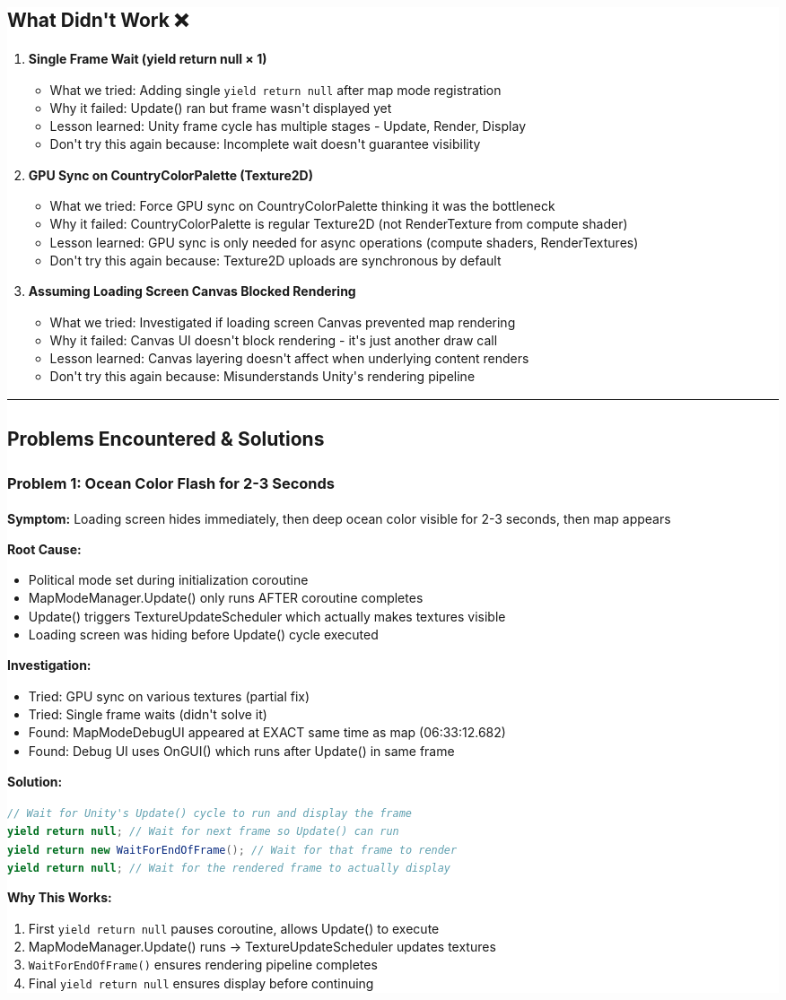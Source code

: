 ## What Didn't Work ❌

1. **Single Frame Wait (yield return null × 1)**
   - What we tried: Adding single `yield return null` after map mode registration
   - Why it failed: Update() ran but frame wasn't displayed yet
   - Lesson learned: Unity frame cycle has multiple stages - Update, Render, Display
   - Don't try this again because: Incomplete wait doesn't guarantee visibility

2. **GPU Sync on CountryColorPalette (Texture2D)**
   - What we tried: Force GPU sync on CountryColorPalette thinking it was the bottleneck
   - Why it failed: CountryColorPalette is regular Texture2D (not RenderTexture from compute shader)
   - Lesson learned: GPU sync is only needed for async operations (compute shaders, RenderTextures)
   - Don't try this again because: Texture2D uploads are synchronous by default

3. **Assuming Loading Screen Canvas Blocked Rendering**
   - What we tried: Investigated if loading screen Canvas prevented map rendering
   - Why it failed: Canvas UI doesn't block rendering - it's just another draw call
   - Lesson learned: Canvas layering doesn't affect when underlying content renders
   - Don't try this again because: Misunderstands Unity's rendering pipeline

---

## Problems Encountered & Solutions

### Problem 1: Ocean Color Flash for 2-3 Seconds
**Symptom:** Loading screen hides immediately, then deep ocean color visible for 2-3 seconds, then map appears

**Root Cause:**
- Political mode set during initialization coroutine
- MapModeManager.Update() only runs AFTER coroutine completes
- Update() triggers TextureUpdateScheduler which actually makes textures visible
- Loading screen was hiding before Update() cycle executed

**Investigation:**
- Tried: GPU sync on various textures (partial fix)
- Tried: Single frame waits (didn't solve it)
- Found: MapModeDebugUI appeared at EXACT same time as map (06:33:12.682)
- Found: Debug UI uses OnGUI() which runs after Update() in same frame

**Solution:**
```csharp
// Wait for Unity's Update() cycle to run and display the frame
yield return null; // Wait for next frame so Update() can run
yield return new WaitForEndOfFrame(); // Wait for that frame to render
yield return null; // Wait for the rendered frame to actually display
```

**Why This Works:**
1. First `yield return null` pauses coroutine, allows Update() to execute
2. MapModeManager.Update() runs → TextureUpdateScheduler updates textures
3. `WaitForEndOfFrame()` ensures rendering pipeline completes
4. Final `yield return null` ensures display before continuing
